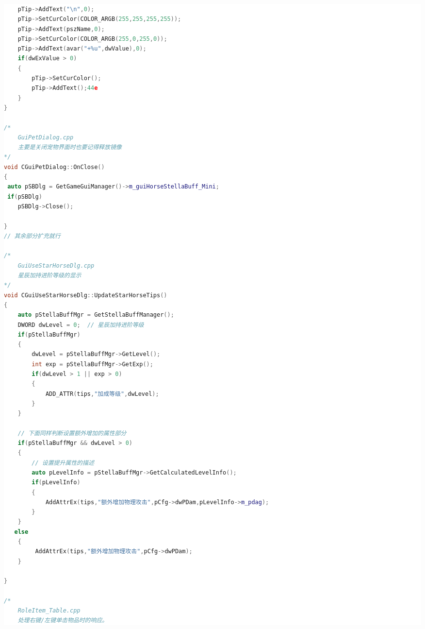 ```C++
    pTip->AddText("\n",0);
    pTip->SetCurColor(COLOR_ARGB(255,255,255,255));
    pTip->AddText(pszName,0);
    pTip->SetCurColor(COLOR_ARGB(255,0,255,0));
    pTip->AddText(avar("+%u",dwValue),0);
    if(dwExValue > 0)
    {
        pTip->SetCurColor();
        pTip->AddText();44e
    }
}

/*
    GuiPetDialog.cpp
    主要是关闭宠物界面时也要记得释放镜像
*/
void CGuiPetDialog::OnClose()
{
 auto pSBDlg = GetGameGuiManager()->m_guiHorseStellaBuff_Mini;
 if(pSBDlg)
    pSBDlg->Close();

}
// 其余部分扩充就行

/*
    GuiUseStarHorseDlg.cpp
    星辰加持进阶等级的显示
*/
void CGuiUseStarHorseDlg::UpdateStarHorseTips()
{
    auto pStellaBuffMgr = GetStellaBuffManager();
    DWORD dwLevel = 0;  // 星辰加持进阶等级
    if(pStellaBuffMgr)
    {
        dwLevel = pStellaBuffMgr->GetLevel();
        int exp = pStellaBuffMgr->GetExp();
        if(dwLevel > 1 || exp > 0)
        {
            ADD_ATTR(tips,"加成等级",dwLevel);
        }
    }

    // 下面同样判断设置额外增加的属性部分
    if(pStellaBuffMgr && dwLevel > 0)
    {
        // 设置提升属性的描述
        auto pLevelInfo = pStellaBuffMgr->GetCalculatedLevelInfo();
        if(pLevelInfo)
        {
            AddAttrEx(tips,"额外增加物理攻击",pCfg->dwPDam,pLevelInfo->m_pdag);
        }
    }
   else
    {
         AddAttrEx(tips,"额外增加物理攻击",pCfg->dwPDam);
    }
    
}

/*
    RoleItem_Table.cpp
    处理右键/左键单击物品时的响应。
```